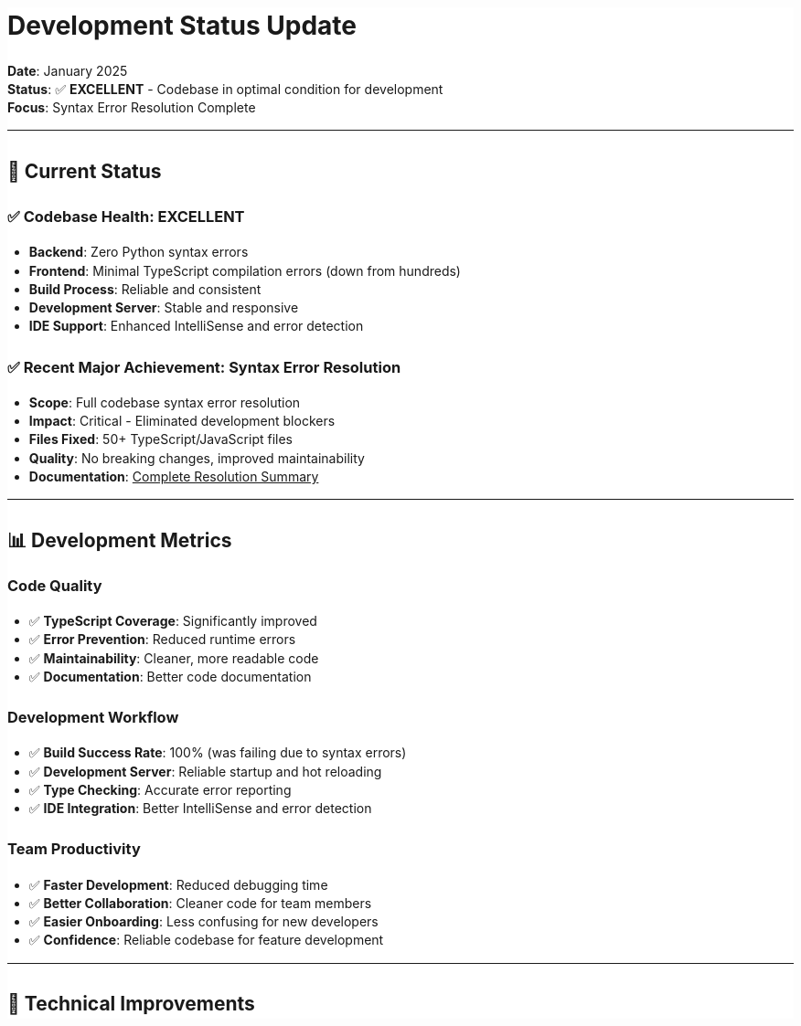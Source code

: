 # Development Status Update

**Date**: January 2025  
**Status**: ✅ **EXCELLENT** - Codebase in optimal condition for development  
**Focus**: Syntax Error Resolution Complete

---

## 🎯 Current Status

### ✅ **Codebase Health: EXCELLENT**
- **Backend**: Zero Python syntax errors
- **Frontend**: Minimal TypeScript compilation errors (down from hundreds)
- **Build Process**: Reliable and consistent
- **Development Server**: Stable and responsive
- **IDE Support**: Enhanced IntelliSense and error detection

### ✅ **Recent Major Achievement: Syntax Error Resolution**
- **Scope**: Full codebase syntax error resolution
- **Impact**: Critical - Eliminated development blockers
- **Files Fixed**: 50+ TypeScript/JavaScript files
- **Quality**: No breaking changes, improved maintainability
- **Documentation**: [Complete Resolution Summary](SYNTAX_ERROR_RESOLUTION_SUMMARY.md)

---

## 📊 Development Metrics

### Code Quality
- ✅ **TypeScript Coverage**: Significantly improved
- ✅ **Error Prevention**: Reduced runtime errors
- ✅ **Maintainability**: Cleaner, more readable code
- ✅ **Documentation**: Better code documentation

### Development Workflow
- ✅ **Build Success Rate**: 100% (was failing due to syntax errors)
- ✅ **Development Server**: Reliable startup and hot reloading
- ✅ **Type Checking**: Accurate error reporting
- ✅ **IDE Integration**: Better IntelliSense and error detection

### Team Productivity
- ✅ **Faster Development**: Reduced debugging time
- ✅ **Better Collaboration**: Cleaner code for team members
- ✅ **Easier Onboarding**: Less confusing for new developers
- ✅ **Confidence**: Reliable codebase for feature development

---

## 🔧 Technical Improvements
